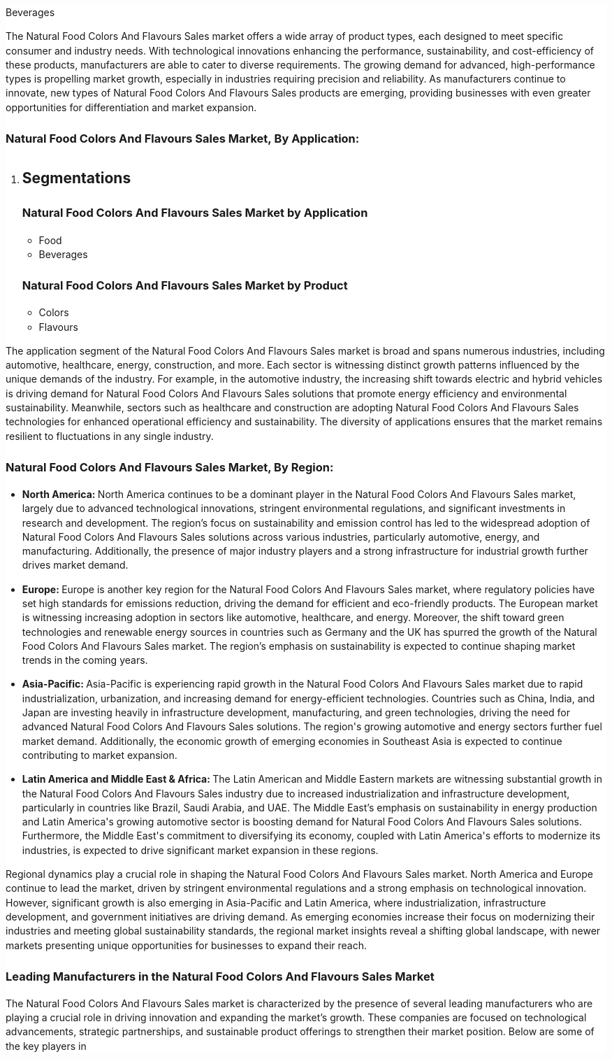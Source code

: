 Beverages</li></ol><p>The Natural Food Colors And Flavours Sales market offers a wide array of product types, each designed to meet specific consumer and industry needs. With technological innovations enhancing the performance, sustainability, and cost-efficiency of these products, manufacturers are able to cater to diverse requirements. The growing demand for advanced, high-performance types is propelling market growth, especially in industries requiring precision and reliability. As manufacturers continue to innovate, new types of Natural Food Colors And Flavours Sales products are emerging, providing businesses with even greater opportunities for differentiation and market expansion.</p><h3>Natural Food Colors And Flavours Sales Market,&nbsp;By Application:</h3><ol><li><h2>Segmentations</h2><h3>Natural Food Colors And Flavours Sales Market by Application</h3><ul><li>Food</li><li>Beverages</li></ul><h3>Natural Food Colors And Flavours Sales Market by Product</h3><ul><li>Colors</li><li>Flavours</li></ul></li></ol><p>The application segment of the Natural Food Colors And Flavours Sales market is broad and spans numerous industries, including automotive, healthcare, energy, construction, and more. Each sector is witnessing distinct growth patterns influenced by the unique demands of the industry. For example, in the automotive industry, the increasing shift towards electric and hybrid vehicles is driving demand for Natural Food Colors And Flavours Sales solutions that promote energy efficiency and environmental sustainability. Meanwhile, sectors such as healthcare and construction are adopting Natural Food Colors And Flavours Sales technologies for enhanced operational efficiency and sustainability. The diversity of applications ensures that the market remains resilient to fluctuations in any single industry.</p><h3>Natural Food Colors And Flavours Sales Market, By Region:</h3><ul><li><p><strong>North America:&nbsp;</strong>North America continues to be a dominant player in the Natural Food Colors And Flavours Sales market, largely due to advanced technological innovations, stringent environmental regulations, and significant investments in research and development. The region&rsquo;s focus on sustainability and emission control has led to the widespread adoption of Natural Food Colors And Flavours Sales solutions across various industries, particularly automotive, energy, and manufacturing. Additionally, the presence of major industry players and a strong infrastructure for industrial growth further drives market demand.</p></li><li><p><strong><strong>Europe:&nbsp;</strong></strong>Europe is another key region for the Natural Food Colors And Flavours Sales market, where regulatory policies have set high standards for emissions reduction, driving the demand for efficient and eco-friendly products. The European market is witnessing increasing adoption in sectors like automotive, healthcare, and energy. Moreover, the shift toward green technologies and renewable energy sources in countries such as Germany and the UK has spurred the growth of the Natural Food Colors And Flavours Sales market. The region&rsquo;s emphasis on sustainability is expected to continue shaping market trends in the coming years.</p></li><li><p><strong><strong>Asia-Pacific:&nbsp;</strong></strong>Asia-Pacific is experiencing rapid growth in the Natural Food Colors And Flavours Sales market due to rapid industrialization, urbanization, and increasing demand for energy-efficient technologies. Countries such as China, India, and Japan are investing heavily in infrastructure development, manufacturing, and green technologies, driving the need for advanced Natural Food Colors And Flavours Sales solutions. The region's growing automotive and energy sectors further fuel market demand. Additionally, the economic growth of emerging economies in Southeast Asia is expected to continue contributing to market expansion.</p></li><li><p><strong><strong>Latin America and Middle East &amp; Africa:&nbsp;</strong></strong>The Latin American and Middle Eastern markets are witnessing substantial growth in the Natural Food Colors And Flavours Sales industry due to increased industrialization and infrastructure development, particularly in countries like Brazil, Saudi Arabia, and UAE. The Middle East&rsquo;s emphasis on sustainability in energy production and Latin America's growing automotive sector is boosting demand for Natural Food Colors And Flavours Sales solutions. Furthermore, the Middle East's commitment to diversifying its economy, coupled with Latin America's efforts to modernize its industries, is expected to drive significant market expansion in these regions.</p></li></ul><p>Regional dynamics play a crucial role in shaping the Natural Food Colors And Flavours Sales market. North America and Europe continue to lead the market, driven by stringent environmental regulations and a strong emphasis on technological innovation. However, significant growth is also emerging in Asia-Pacific and Latin America, where industrialization, infrastructure development, and government initiatives are driving demand. As emerging economies increase their focus on modernizing their industries and meeting global sustainability standards, the regional market insights reveal a shifting global landscape, with newer markets presenting unique opportunities for businesses to expand their reach.</p><h3><strong>Leading Manufacturers in the Natural Food Colors And Flavours Sales Market</strong></h3><p>The Natural Food Colors And Flavours Sales market is characterized by the presence of several leading manufacturers who are playing a crucial role in driving innovation and expanding the market&rsquo;s growth. These companies are focused on technological advancements, strategic partnerships, and sustainable product offerings to strengthen their market position. Below are some of the key players in